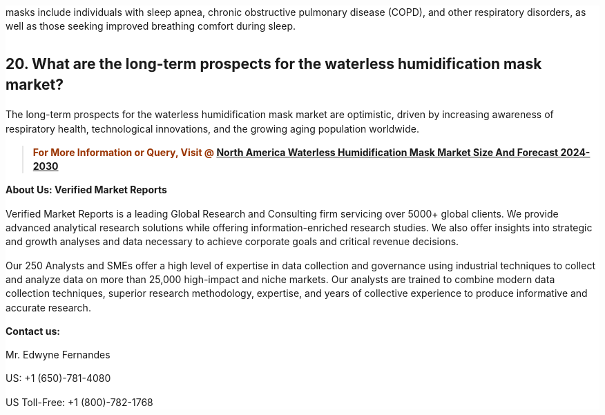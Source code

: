 masks include individuals with sleep apnea, chronic obstructive pulmonary disease (COPD), and other respiratory disorders, as well as those seeking improved breathing comfort during sleep.</p><h2>20. What are the long-term prospects for the waterless humidification mask market?</div><div></h2><p>The long-term prospects for the waterless humidification mask market are optimistic, driven by increasing awareness of respiratory health, technological innovations, and the growing aging population worldwide.</p></body></html></p><blockquote><p><span style="color: #993300;"><strong>For More Information or Query, Visit @ <a href="https://www.verifiedmarketreports.com/product/waterless-humidification-mask-market/">North America Waterless Humidification Mask Market Size And Forecast 2024-2030</a></strong></span></p></blockquote><p><strong>About Us: Verified Market Reports</strong></p><p>Verified Market Reports is a leading Global Research and Consulting firm servicing over 5000+ global clients. We provide advanced analytical research solutions while offering information-enriched research studies. We also offer insights into strategic and growth analyses and data necessary to achieve corporate goals and critical revenue decisions.</p><p>Our 250 Analysts and SMEs offer a high level of expertise in data collection and governance using industrial techniques to collect and analyze data on more than 25,000 high-impact and niche markets. Our analysts are trained to combine modern data collection techniques, superior research methodology, expertise, and years of collective experience to produce informative and accurate research.</p><p><strong>Contact us:</strong></p><p>Mr. Edwyne Fernandes</p><p>US: +1 (650)-781-4080</p><p>US Toll-Free: +1 (800)-782-1768</p>

